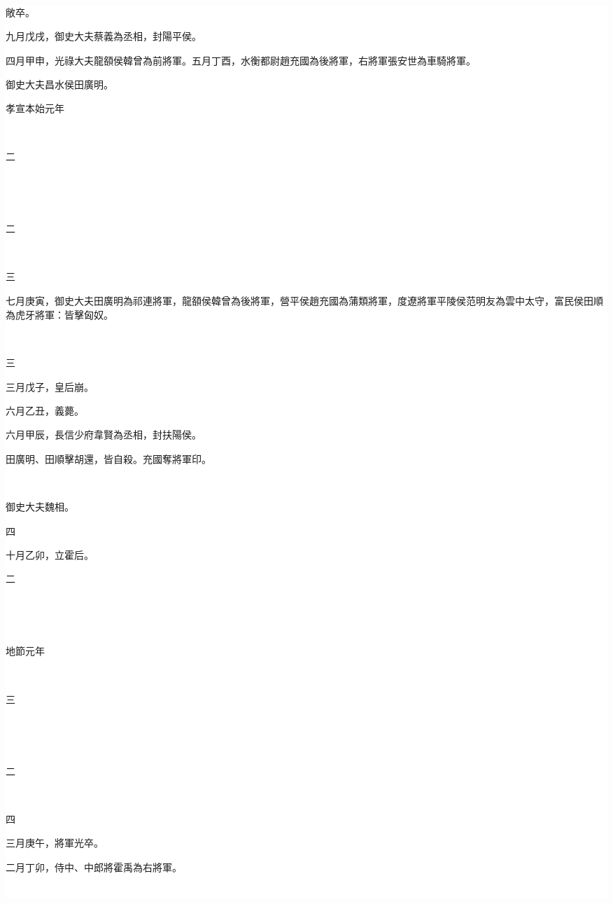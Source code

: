 敞卒。

九月戊戌，御史大夫蔡義為丞相，封陽平侯。

四月甲申，光祿大夫龍頟侯韓曾為前將軍。五月丁酉，水衡都尉趙充國為後將軍，右將軍張安世為車騎將軍。

御史大夫昌水侯田廣明。

孝宣本始元年

　

二

　

　

二

　

三

七月庚寅，御史大夫田廣明為祁連將軍，龍頟侯韓曾為後將軍，營平侯趙充國為蒲類將軍，度遼將軍平陵侯范明友為雲中太守，富民侯田順為虎牙將軍：皆擊匈奴。

　

三

三月戊子，皇后崩。

六月乙丑，義薨。

六月甲辰，長信少府韋賢為丞相，封扶陽侯。

田廣明、田順擊胡還，皆自殺。充國奪將軍印。

　

御史大夫魏相。

四

十月乙卯，立霍后。

二

　

　

地節元年

　

三

　

　

二

　

四

三月庚午，將軍光卒。

二月丁卯，侍中、中郎將霍禹為右將軍。

　